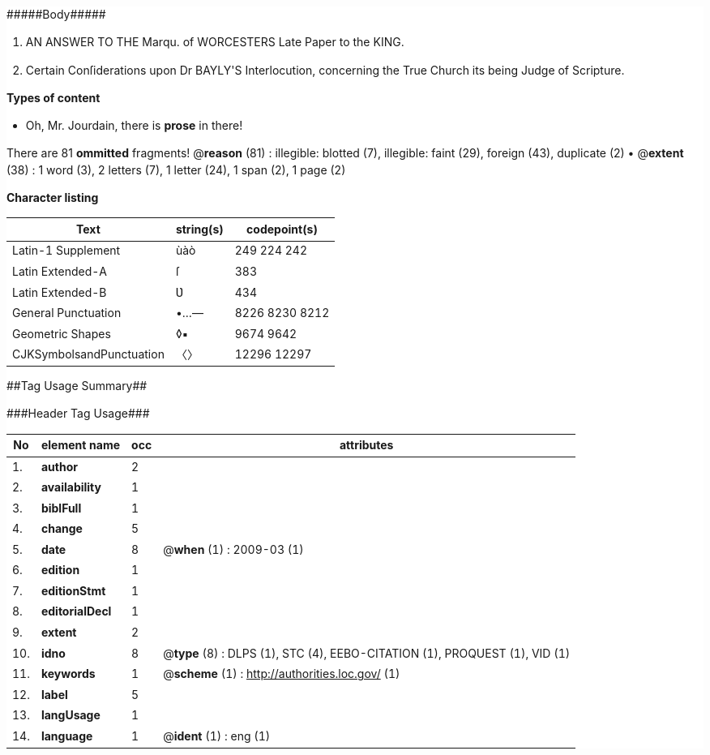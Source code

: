 #####Body#####

1. AN
ANSWER
TO THE
Marqu. of WORCESTERS
Late Paper to the
KING.

1. Certain Conſiderations upon
Dr BAYLY'S Interlocution,
concerning the True
Church its being Judge of
Scripture.

**Types of content**

  * Oh, Mr. Jourdain, there is **prose** in there!

There are 81 **ommitted** fragments! 
 @__reason__ (81) : illegible: blotted (7), illegible: faint (29), foreign (43), duplicate (2)  •  @__extent__ (38) : 1 word (3), 2 letters (7), 1 letter (24), 1 span (2), 1 page (2)

**Character listing**


|Text|string(s)|codepoint(s)|
|---|---|---|
|Latin-1 Supplement|ùàò|249 224 242|
|Latin Extended-A|ſ|383|
|Latin Extended-B|Ʋ|434|
|General Punctuation|•…—|8226 8230 8212|
|Geometric Shapes|◊▪|9674 9642|
|CJKSymbolsandPunctuation|〈〉|12296 12297|

##Tag Usage Summary##

###Header Tag Usage###

|No|element name|occ|attributes|
|---|---|---|---|
|1.|__author__|2||
|2.|__availability__|1||
|3.|__biblFull__|1||
|4.|__change__|5||
|5.|__date__|8| @__when__ (1) : 2009-03 (1)|
|6.|__edition__|1||
|7.|__editionStmt__|1||
|8.|__editorialDecl__|1||
|9.|__extent__|2||
|10.|__idno__|8| @__type__ (8) : DLPS (1), STC (4), EEBO-CITATION (1), PROQUEST (1), VID (1)|
|11.|__keywords__|1| @__scheme__ (1) : http://authorities.loc.gov/ (1)|
|12.|__label__|5||
|13.|__langUsage__|1||
|14.|__language__|1| @__ident__ (1) : eng (1)|